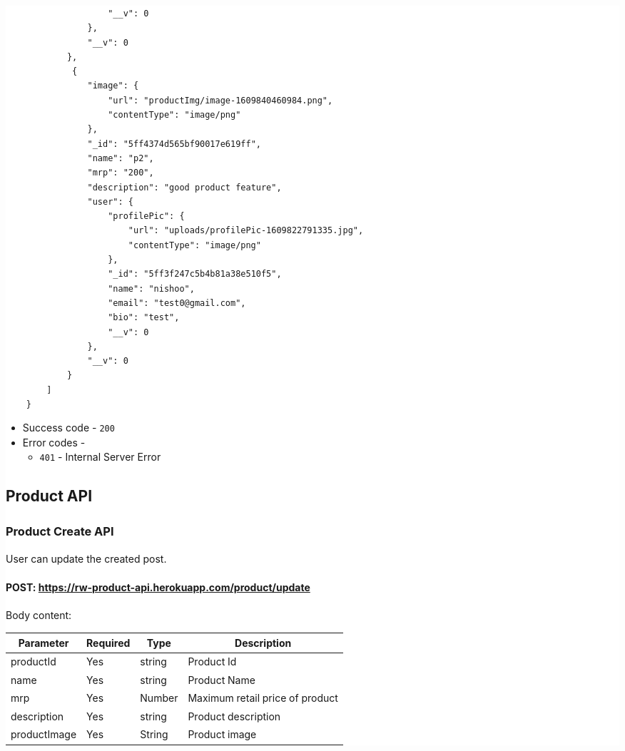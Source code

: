 ```
                    "__v": 0
                },
                "__v": 0
            },
             {
                "image": {
                    "url": "productImg/image-1609840460984.png",
                    "contentType": "image/png"
                },
                "_id": "5ff4374d565bf90017e619ff",
                "name": "p2",
                "mrp": "200",
                "description": "good product feature",
                "user": {
                    "profilePic": {
                        "url": "uploads/profilePic-1609822791335.jpg",
                        "contentType": "image/png"
                    },
                    "_id": "5ff3f247c5b4b81a38e510f5",
                    "name": "nishoo",
                    "email": "test0@gmail.com",
                    "bio": "test",
                    "__v": 0
                },
                "__v": 0
            }
        ]
    }
```

* Success code - `200`
* Error codes -
    * `401` - Internal Server Error

## Product API
### Product Create API
User can update the created post.
#### POST:  https://rw-product-api.herokuapp.com/product/update
Body content:

| Parameter | Required | Type | Description|
| ---- | ---- | ---- | ---- |
| productId | Yes | string |Product Id|
| name | Yes | string |Product Name|
| mrp | Yes | Number |Maximum retail price of product|
| description | Yes | string |Product description|
| productImage | Yes | String |Product image|
